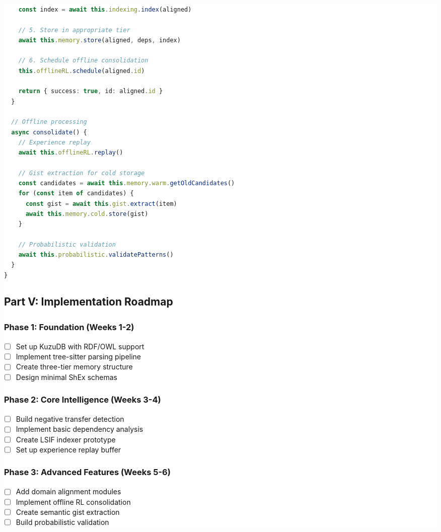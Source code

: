 ```typescript
    const index = await this.indexing.index(aligned)
    
    // 5. Store in appropriate tier
    await this.memory.store(aligned, deps, index)
    
    // 6. Schedule offline consolidation
    this.offlineRL.schedule(aligned.id)
    
    return { success: true, id: aligned.id }
  }
  
  // Offline processing
  async consolidate() {
    // Experience replay
    await this.offlineRL.replay()
    
    // Gist extraction for cold storage
    const candidates = await this.memory.warm.getOldCandidates()
    for (const item of candidates) {
      const gist = await this.gist.extract(item)
      await this.memory.cold.store(gist)
    }
    
    // Probabilistic validation
    await this.probabilistic.validatePatterns()
  }
}
```

## Part V: Implementation Roadmap

### Phase 1: Foundation (Weeks 1-2)
- [ ] Set up KuzuDB with RDF/OWL support
- [ ] Implement tree-sitter parsing pipeline
- [ ] Create three-tier memory structure
- [ ] Design minimal ShEx schemas

### Phase 2: Core Intelligence (Weeks 3-4)
- [ ] Build negative transfer detection
- [ ] Implement basic dependency analysis
- [ ] Create LSIF indexer prototype
- [ ] Set up experience replay buffer

### Phase 3: Advanced Features (Weeks 5-6)
- [ ] Add domain alignment modules
- [ ] Implement offline RL consolidation
- [ ] Create semantic gist extraction
- [ ] Build probabilistic validation
